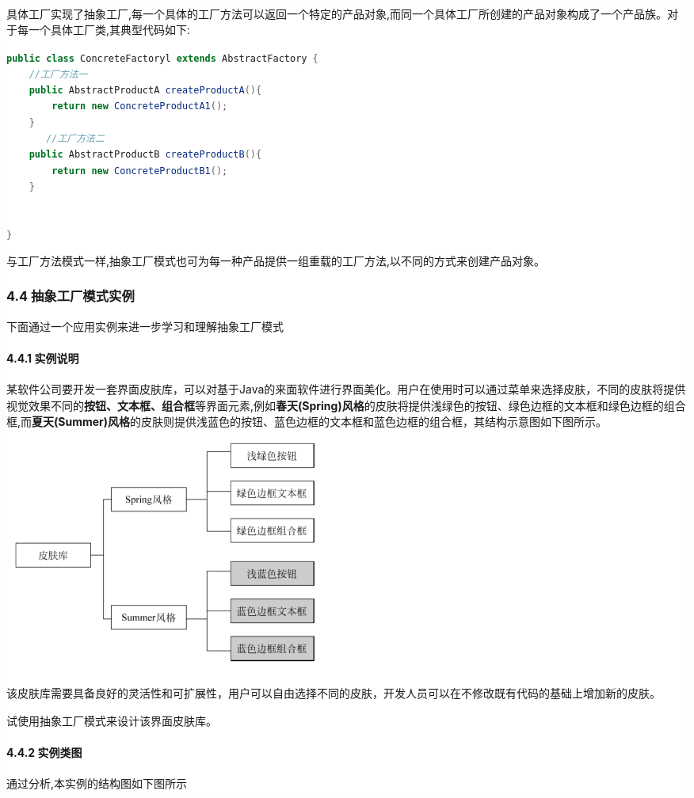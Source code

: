 具体工厂实现了抽象工厂,每一个具体的工厂方法可以返回一个特定的产品对象,而同一个具体工厂所创建的产品对象构成了一个产品族。对于每一个具体工厂类,其典型代码如下:

```java
public class ConcreteFactoryl extends AbstractFactory {
    //工厂方法一
    public AbstractProductA createProductA(){
        return new ConcreteProductA1();
    }
       //工厂方法二
    public AbstractProductB createProductB(){
        return new ConcreteProductB1();
    }
    
    
}
```

与工厂方法模式一样,抽象工厂模式也可为每一种产品提供一组重载的工厂方法,以不同的方式来创建产品对象。

### 4.4 抽象工厂模式实例

下面通过一个应用实例来进一步学习和理解抽象工厂模式

#### 4.4.1 实例说明

某软件公司要开发一套界面皮肤库，可以对基于Java的来面软件进行界面美化。用户在使用时可以通过菜单来选择皮肤，不同的皮肤将提供视觉效果不同的**按钮、文本框、组合框**等界面元素,例如**春天(Spring)风格**的皮肤将提供浅绿色的按钮、绿色边框的文本框和绿色边框的组合框,而**夏天(Summer)风格**的皮肤则提供浅蓝色的按钮、蓝色边框的文本框和蓝色边框的组合框，其结构示意图如下图所示。

![image-20240924163649075](./img/设计模式-img/image-20240924163649075.png)

该皮肤库需要具备良好的灵活性和可扩展性，用户可以自由选择不同的皮肤，开发人员可以在不修改既有代码的基础上增加新的皮肤。

试使用抽象工厂模式来设计该界面皮肤库。

#### 4.4.2 实例类图

通过分析,本实例的结构图如下图所示
